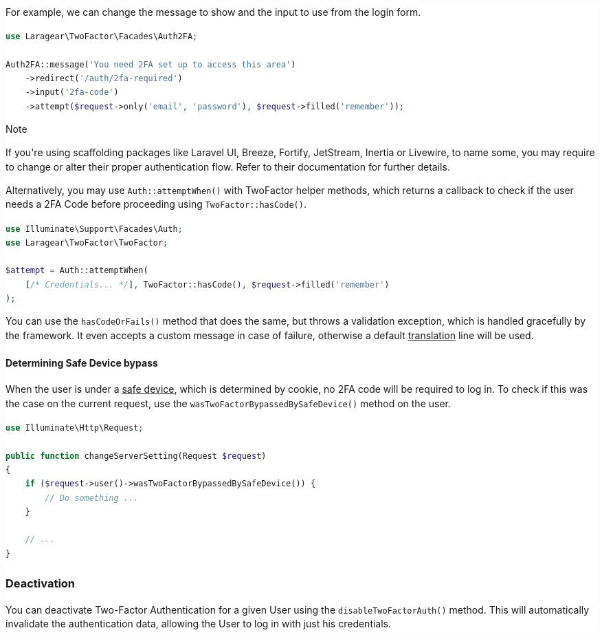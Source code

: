 For example, we can change the message to show and the input to use from the login form.

```php
use Laragear\TwoFactor\Facades\Auth2FA;

Auth2FA::message('You need 2FA set up to access this area')
    ->redirect('/auth/2fa-required')
    ->input('2fa-code')
    ->attempt($request->only('email', 'password'), $request->filled('remember'));
```

> [!NOTE]
> 
> If you're using scaffolding packages like Laravel UI, Breeze, Fortify, JetStream, Inertia or Livewire, to name some, you may require to change or alter their proper authentication flow. Refer to their documentation for further details.

Alternatively, you may use `Auth::attemptWhen()` with TwoFactor helper methods, which returns a callback to check if the user needs a 2FA Code before proceeding using `TwoFactor::hasCode()`.

```php
use Illuminate\Support\Facades\Auth;
use Laragear\TwoFactor\TwoFactor;

$attempt = Auth::attemptWhen(
    [/* Credentials... */], TwoFactor::hasCode(), $request->filled('remember')
);
```

You can use the `hasCodeOrFails()` method that does the same, but throws a validation exception, which is handled gracefully by the framework. It even accepts a custom message in case of failure, otherwise a default [translation](#translations) line will be used.

#### Determining Safe Device bypass

When the user is under a [safe device](#safe-devices), which is determined by cookie, no 2FA code will be required to log in. To check if this was the case on the current request, use the `wasTwoFactorBypassedBySafeDevice()` method on the user.

```php
use Illuminate\Http\Request;

public function changeServerSetting(Request $request)
{
    if ($request->user()->wasTwoFactorBypassedBySafeDevice()) {
        // Do something ...
    }
    
    // ...
}
```

### Deactivation

You can deactivate Two-Factor Authentication for a given User using the `disableTwoFactorAuth()` method. This will automatically invalidate the authentication data, allowing the User to log in with just his credentials.

